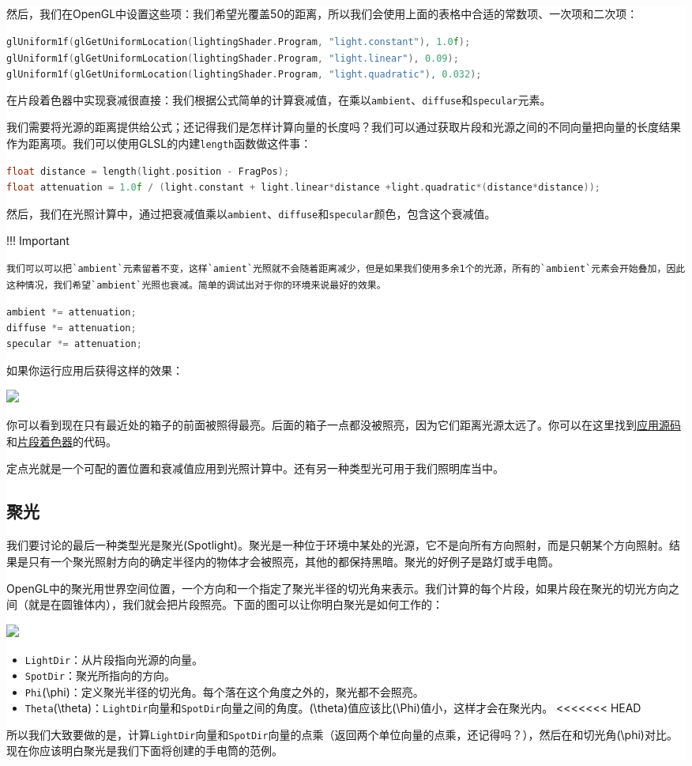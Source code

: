 然后，我们在OpenGL中设置这些项：我们希望光覆盖50的距离，所以我们会使用上面的表格中合适的常数项、一次项和二次项：

```c++
glUniform1f(glGetUniformLocation(lightingShader.Program, "light.constant"), 1.0f);
glUniform1f(glGetUniformLocation(lightingShader.Program, "light.linear"), 0.09);
glUniform1f(glGetUniformLocation(lightingShader.Program, "light.quadratic"), 0.032);
```

在片段着色器中实现衰减很直接：我们根据公式简单的计算衰减值，在乘以`ambient`、`diffuse`和`specular`元素。

我们需要将光源的距离提供给公式；还记得我们是怎样计算向量的长度吗？我们可以通过获取片段和光源之间的不同向量把向量的长度结果作为距离项。我们可以使用GLSL的内建`length`函数做这件事：

```c++
float distance = length(light.position - FragPos);
float attenuation = 1.0f / (light.constant + light.linear*distance +light.quadratic*(distance*distance));
```

然后，我们在光照计算中，通过把衰减值乘以`ambient`、`diffuse`和`specular`颜色，包含这个衰减值。

!!! Important

    我们可以可以把`ambient`元素留着不变，这样`amient`光照就不会随着距离减少，但是如果我们使用多余1个的光源，所有的`ambient`元素会开始叠加，因此这种情况，我们希望`ambient`光照也衰减。简单的调试出对于你的环境来说最好的效果。

```c++
ambient *= attenuation;
diffuse *= attenuation;
specular *= attenuation;
```

如果你运行应用后获得这样的效果：

![](http://learnopengl.com/img/lighting/light_casters_point_light.png)

你可以看到现在只有最近处的箱子的前面被照得最亮。后面的箱子一点都没被照亮，因为它们距离光源太远了。你可以在这里找到[应用源码](http://learnopengl.com/code_viewer.php?code=lighting/light_casters_point)和[片段着色器](http://learnopengl.com/code_viewer.php?code=lighting/light_casters_point&type=fragment)的代码。

定点光就是一个可配的置位置和衰减值应用到光照计算中。还有另一种类型光可用于我们照明库当中。


## 聚光

我们要讨论的最后一种类型光是聚光(Spotlight)。聚光是一种位于环境中某处的光源，它不是向所有方向照射，而是只朝某个方向照射。结果是只有一个聚光照射方向的确定半径内的物体才会被照亮，其他的都保持黑暗。聚光的好例子是路灯或手电筒。

OpenGL中的聚光用世界空间位置，一个方向和一个指定了聚光半径的切光角来表示。我们计算的每个片段，如果片段在聚光的切光方向之间（就是在圆锥体内），我们就会把片段照亮。下面的图可以让你明白聚光是如何工作的：

![](http://www.learnopengl.com/img/lighting/light_casters_spotlight_angles.png)

* `LightDir`：从片段指向光源的向量。
* `SpotDir`：聚光所指向的方向。
* `Phi`\(\phi\)：定义聚光半径的切光角。每个落在这个角度之外的，聚光都不会照亮。
* `Theta`\(\theta\)：`LightDir`向量和`SpotDir`向量之间的角度。\(\theta\)值应该比\(\Phi\)值小，这样才会在聚光内。
<<<<<<< HEAD

所以我们大致要做的是，计算`LightDir`向量和`SpotDir`向量的点乘（返回两个单位向量的点乘，还记得吗？），然后在和切光角\(\phi\)对比。现在你应该明白聚光是我们下面将创建的手电筒的范例。
